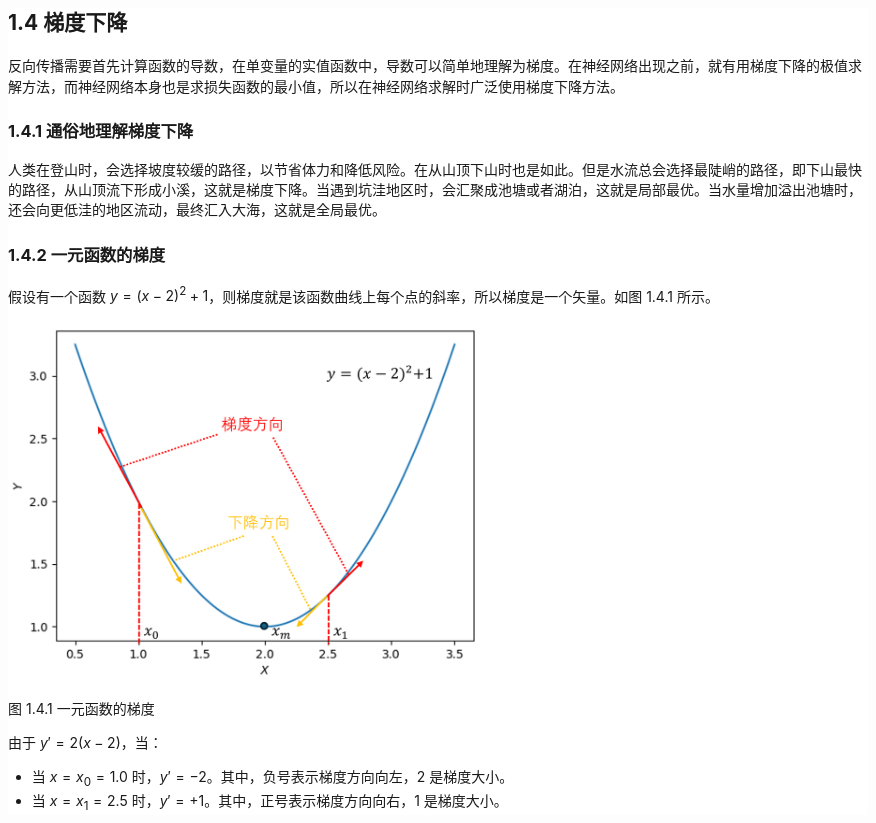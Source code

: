 
## 1.4 梯度下降

反向传播需要首先计算函数的导数，在单变量的实值函数中，导数可以简单地理解为梯度。在神经网络出现之前，就有用梯度下降的极值求解方法，而神经网络本身也是求损失函数的最小值，所以在神经网络求解时广泛使用梯度下降方法。

### 1.4.1 通俗地理解梯度下降

人类在登山时，会选择坡度较缓的路径，以节省体力和降低风险。在从山顶下山时也是如此。但是水流总会选择最陡峭的路径，即下山最快的路径，从山顶流下形成小溪，这就是梯度下降。当遇到坑洼地区时，会汇聚成池塘或者湖泊，这就是局部最优。当水量增加溢出池塘时，还会向更低洼的地区流动，最终汇入大海，这就是全局最优。

### 1.4.2 一元函数的梯度

假设有一个函数 $y=(x-2)^2+1$，则梯度就是该函数曲线上每个点的斜率，所以梯度是一个矢量。如图 1.4.1 所示。

<img src="./img/grad1.png" width=480>

图 1.4.1 一元函数的梯度

由于 $y'=2(x-2)$，当：
- 当 $x=x_0=1.0$ 时，$y'=-2$。其中，负号表示梯度方向向左，2 是梯度大小。
- 当 $x=x_1=2.5$ 时，$y'=+1$。其中，正号表示梯度方向向右，1 是梯度大小。
